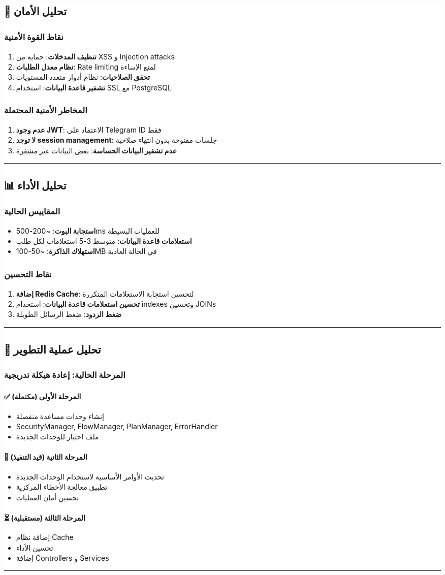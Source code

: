 
## 🔐 تحليل الأمان

### **نقاط القوة الأمنية**
1. **تنظيف المدخلات**: حماية من XSS و Injection attacks
2. **نظام معدل الطلبات**: Rate limiting لمنع الإساءة
3. **تحقق الصلاحيات**: نظام أدوار متعدد المستويات
4. **تشفير قاعدة البيانات**: استخدام SSL مع PostgreSQL

### **المخاطر الأمنية المحتملة**
1. **عدم وجود JWT**: الاعتماد على Telegram ID فقط
2. **لا توجد session management**: جلسات مفتوحة بدون انتهاء صلاحية
3. **عدم تشفير البيانات الحساسة**: بعض البيانات غير مشفرة

---

## 📊 تحليل الأداء

### **المقاييس الحالية**
- **استجابة البوت**: ~200-500ms للعمليات البسيطة
- **استعلامات قاعدة البيانات**: متوسط 3-5 استعلامات لكل طلب
- **استهلاك الذاكرة**: ~50-100MB في الحالة العادية

### **نقاط التحسين**
1. **إضافة Redis Cache**: لتحسين استجابة الاستعلامات المتكررة
2. **تحسين استعلامات قاعدة البيانات**: استخدام indexes وتحسين JOINs
3. **ضغط الردود**: ضغط الرسائل الطويلة

---

## 🔄 تحليل عملية التطوير

### **المرحلة الحالية: إعادة هيكلة تدريجية**

#### **✅ المرحلة الأولى (مكتملة)**
- إنشاء وحدات مساعدة منفصلة
- SecurityManager, FlowManager, PlanManager, ErrorHandler
- ملف اختبار للوحدات الجديدة

#### **🔄 المرحلة الثانية (قيد التنفيذ)**
- تحديث الأوامر الأساسية لاستخدام الوحدات الجديدة
- تطبيق معالجة الأخطاء المركزية
- تحسين أمان العمليات

#### **⏳ المرحلة الثالثة (مستقبلية)**
- إضافة نظام Cache
- تحسين الأداء
- إضافة Controllers و Services

---